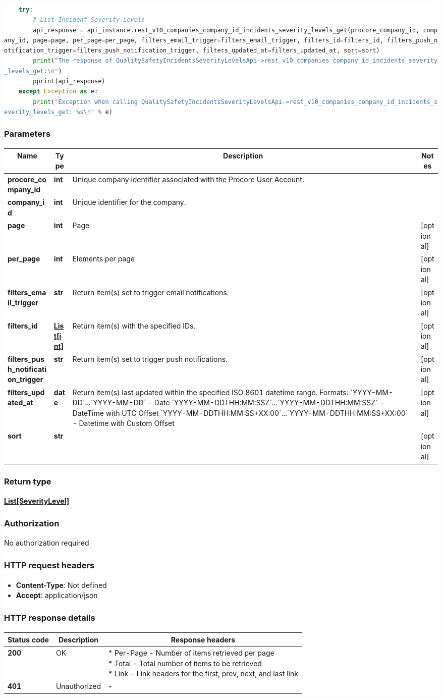 ```python
    try:
        # List Incident Severity Levels
        api_response = api_instance.rest_v10_companies_company_id_incidents_severity_levels_get(procore_company_id, company_id, page=page, per_page=per_page, filters_email_trigger=filters_email_trigger, filters_id=filters_id, filters_push_notification_trigger=filters_push_notification_trigger, filters_updated_at=filters_updated_at, sort=sort)
        print("The response of QualitySafetyIncidentsSeverityLevelsApi->rest_v10_companies_company_id_incidents_severity_levels_get:\n")
        pprint(api_response)
    except Exception as e:
        print("Exception when calling QualitySafetyIncidentsSeverityLevelsApi->rest_v10_companies_company_id_incidents_severity_levels_get: %s\n" % e)
```



### Parameters


Name | Type | Description  | Notes
------------- | ------------- | ------------- | -------------
 **procore_company_id** | **int**| Unique company identifier associated with the Procore User Account. | 
 **company_id** | **int**| Unique identifier for the company. | 
 **page** | **int**| Page | [optional] 
 **per_page** | **int**| Elements per page | [optional] 
 **filters_email_trigger** | **str**| Return item(s) set to trigger email notifications. | [optional] 
 **filters_id** | [**List[int]**](int.md)| Return item(s) with the specified IDs. | [optional] 
 **filters_push_notification_trigger** | **str**| Return item(s) set to trigger push notifications. | [optional] 
 **filters_updated_at** | **date**| Return item(s) last updated within the specified ISO 8601 datetime range. Formats: &#x60;YYYY-MM-DD&#x60;...&#x60;YYYY-MM-DD&#x60; - Date &#x60;YYYY-MM-DDTHH:MM:SSZ&#x60;...&#x60;YYYY-MM-DDTHH:MM:SSZ&#x60; - DateTime with UTC Offset &#x60;YYYY-MM-DDTHH:MM:SS+XX:00&#x60;...&#x60;YYYY-MM-DDTHH:MM:SS+XX:00&#x60; - Datetime with Custom Offset | [optional] 
 **sort** | **str**|  | [optional] 

### Return type

[**List[SeverityLevel]**](SeverityLevel.md)

### Authorization

No authorization required

### HTTP request headers

 - **Content-Type**: Not defined
 - **Accept**: application/json

### HTTP response details

| Status code | Description | Response headers |
|-------------|-------------|------------------|
**200** | OK |  * Per-Page - Number of items retrieved per page <br>  * Total - Total number of items to be retrieved <br>  * Link - Link headers for the first, prev, next, and last link <br>  |
**401** | Unauthorized |  -  |

